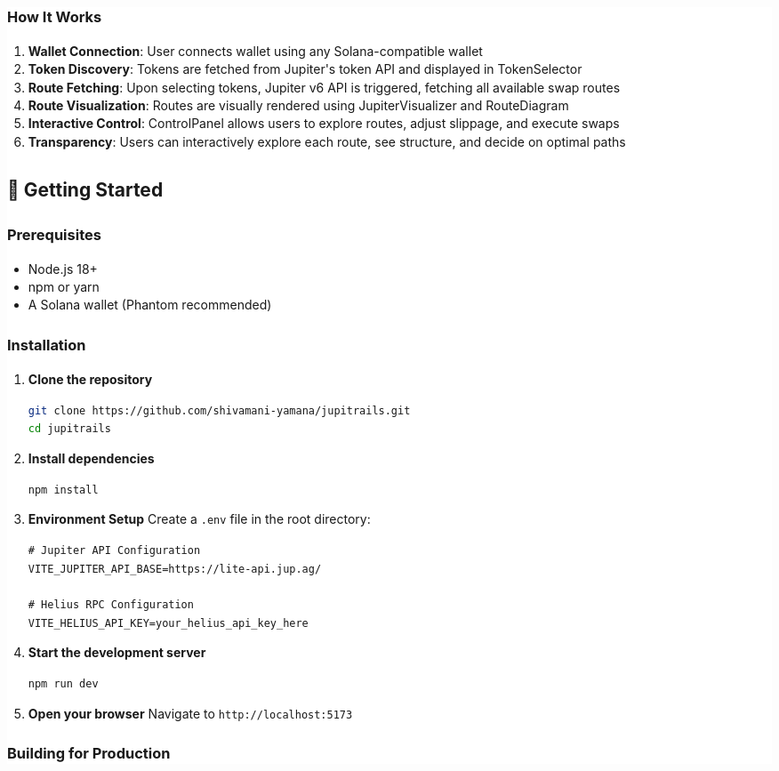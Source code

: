 ### How It Works

1. **Wallet Connection**: User connects wallet using any Solana-compatible wallet
2. **Token Discovery**: Tokens are fetched from Jupiter's token API and displayed in TokenSelector
3. **Route Fetching**: Upon selecting tokens, Jupiter v6 API is triggered, fetching all available swap routes
4. **Route Visualization**: Routes are visually rendered using JupiterVisualizer and RouteDiagram
5. **Interactive Control**: ControlPanel allows users to explore routes, adjust slippage, and execute swaps
6. **Transparency**: Users can interactively explore each route, see structure, and decide on optimal paths

## 🚀 Getting Started

### Prerequisites

- Node.js 18+
- npm or yarn
- A Solana wallet (Phantom recommended)

### Installation

1. **Clone the repository**

   ```bash
   git clone https://github.com/shivamani-yamana/jupitrails.git
   cd jupitrails
   ```

2. **Install dependencies**

   ```bash
   npm install
   ```

3. **Environment Setup**
   Create a `.env` file in the root directory:

   ```env
   # Jupiter API Configuration
   VITE_JUPITER_API_BASE=https://lite-api.jup.ag/

   # Helius RPC Configuration
   VITE_HELIUS_API_KEY=your_helius_api_key_here
   ```

4. **Start the development server**

   ```bash
   npm run dev
   ```

5. **Open your browser**
   Navigate to `http://localhost:5173`

### Building for Production
